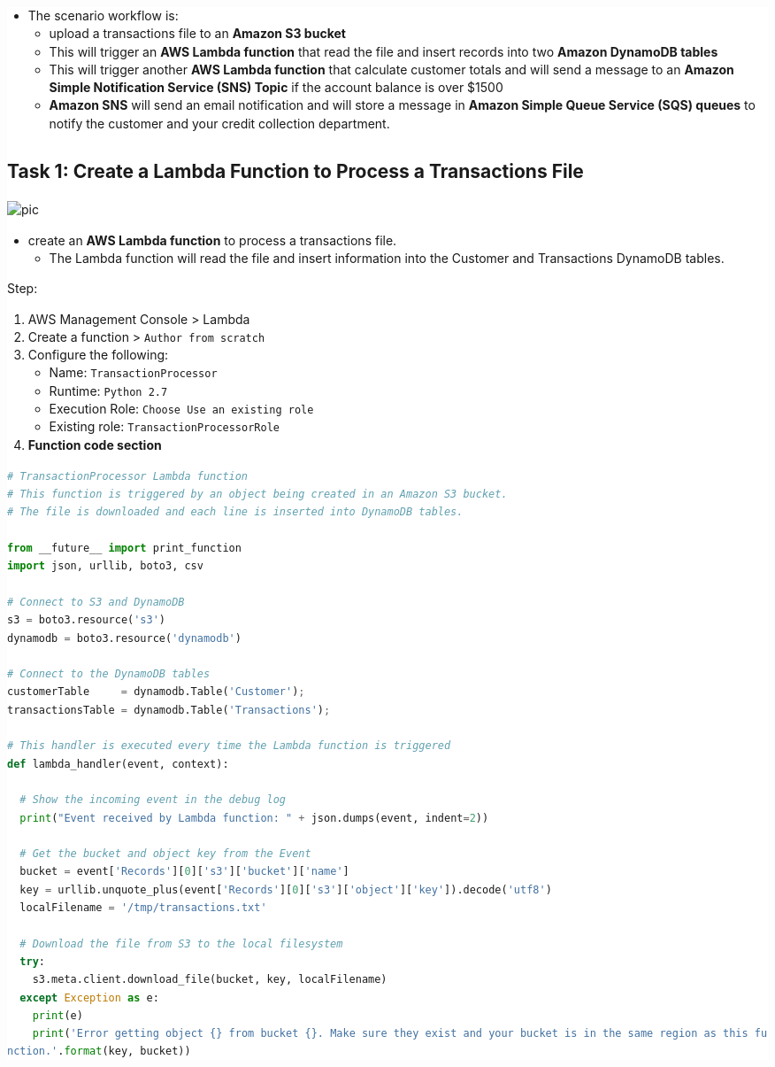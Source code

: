 - The scenario workflow is:
    - upload a transactions file to an **Amazon S3 bucket**
    - This will trigger an **AWS Lambda function** that read the file and insert records into two **Amazon DynamoDB tables**
    - This will trigger another **AWS Lambda function** that calculate customer totals and will send a message to an **Amazon Simple Notification Service (SNS) Topic** if the account balance is over $1500
    - **Amazon SNS** will send an email notification and will store a message in **Amazon Simple Queue Service (SQS) queues** to notify the customer and your credit collection department.


## Task 1: Create a Lambda Function to Process a Transactions File

<img alt="pic" src="https://i.imgur.com/c6WI7Yy.png" width="320">

- create an **AWS Lambda function** to process a transactions file.
  - The Lambda function will read the file and insert information into the Customer and Transactions DynamoDB tables.

Step:

1. AWS Management Console > Lambda
2. Create a function > `Author from scratch`
3. Configure the following:
    - Name: `TransactionProcessor`
    - Runtime: `Python 2.7`
    - Execution Role: `Choose Use an existing role`
    - Existing role: `TransactionProcessorRole`
4. **Function code section**

```py
# TransactionProcessor Lambda function
# This function is triggered by an object being created in an Amazon S3 bucket.
# The file is downloaded and each line is inserted into DynamoDB tables.

from __future__ import print_function
import json, urllib, boto3, csv

# Connect to S3 and DynamoDB
s3 = boto3.resource('s3')
dynamodb = boto3.resource('dynamodb')

# Connect to the DynamoDB tables
customerTable     = dynamodb.Table('Customer');
transactionsTable = dynamodb.Table('Transactions');

# This handler is executed every time the Lambda function is triggered
def lambda_handler(event, context):

  # Show the incoming event in the debug log
  print("Event received by Lambda function: " + json.dumps(event, indent=2))

  # Get the bucket and object key from the Event
  bucket = event['Records'][0]['s3']['bucket']['name']
  key = urllib.unquote_plus(event['Records'][0]['s3']['object']['key']).decode('utf8')
  localFilename = '/tmp/transactions.txt'

  # Download the file from S3 to the local filesystem
  try:
    s3.meta.client.download_file(bucket, key, localFilename)
  except Exception as e:
    print(e)
    print('Error getting object {} from bucket {}. Make sure they exist and your bucket is in the same region as this function.'.format(key, bucket))
```